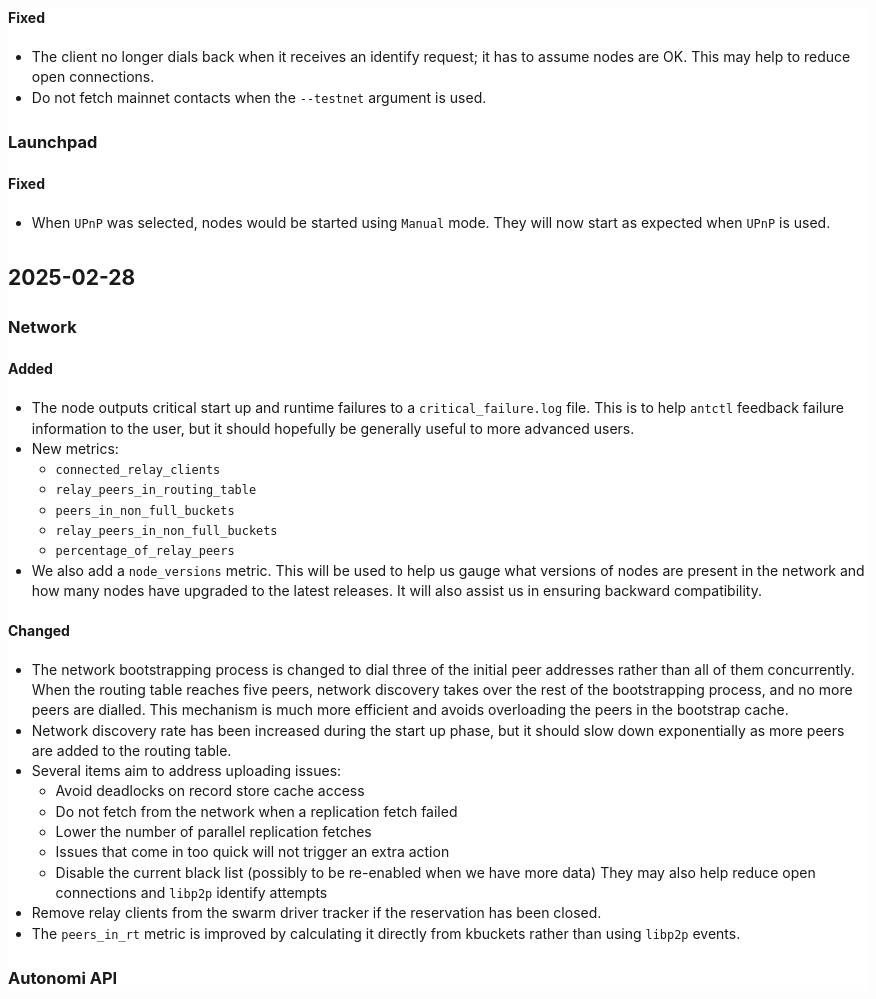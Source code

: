 #### Fixed

- The client no longer dials back when it receives an identify request; it has to assume nodes are
  OK. This may help to reduce open connections.
- Do not fetch mainnet contacts when the `--testnet` argument is used.

### Launchpad

#### Fixed

- When `UPnP` was selected, nodes would be started using `Manual` mode. They will now start as
  expected when `UPnP` is used.

## 2025-02-28

### Network

#### Added

- The node outputs critical start up and runtime failures to a `critical_failure.log` file. This is
  to help `antctl` feedback failure information to the user, but it should hopefully be generally
  useful to more advanced users.
- New metrics:
    + `connected_relay_clients`
    + `relay_peers_in_routing_table`
    + `peers_in_non_full_buckets`
    + `relay_peers_in_non_full_buckets`
    + `percentage_of_relay_peers`
- We also add a `node_versions` metric. This will be used to help us gauge what versions of nodes
  are present in the network and how many nodes have upgraded to the latest releases. It will also
  assist us in ensuring backward compatibility.

#### Changed

- The network bootstrapping process is changed to dial three of the initial peer addresses rather
  than all of them concurrently. When the routing table reaches five peers, network discovery takes
  over the rest of the bootstrapping process, and no more peers are dialled. This mechanism is much
  more efficient and avoids overloading the peers in the bootstrap cache.
- Network discovery rate has been increased during the start up phase, but it should slow down
  exponentially as more peers are added to the routing table.
- Several items aim to address uploading issues:
    + Avoid deadlocks on record store cache access
    + Do not fetch from the network when a replication fetch failed
    + Lower the number of parallel replication fetches
    + Issues that come in too quick will not trigger an extra action
    + Disable the current black list (possibly to be re-enabled when we have more data)
  They may also help reduce open connections and `libp2p` identify attempts
- Remove relay clients from the swarm driver tracker if the reservation has been closed.
- The `peers_in_rt` metric is improved by calculating it directly from kbuckets rather than using
  `libp2p` events.

### Autonomi API
